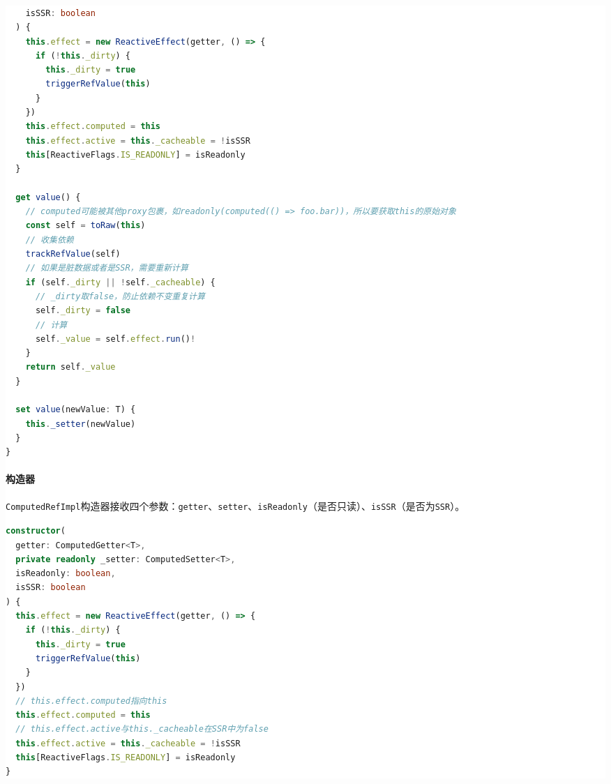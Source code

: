 ```ts
    isSSR: boolean
  ) {
    this.effect = new ReactiveEffect(getter, () => {
      if (!this._dirty) {
        this._dirty = true
        triggerRefValue(this)
      }
    })
    this.effect.computed = this
    this.effect.active = this._cacheable = !isSSR
    this[ReactiveFlags.IS_READONLY] = isReadonly
  }

  get value() {
    // computed可能被其他proxy包裹，如readonly(computed(() => foo.bar))，所以要获取this的原始对象
    const self = toRaw(this)
    // 收集依赖
    trackRefValue(self)
    // 如果是脏数据或者是SSR，需要重新计算
    if (self._dirty || !self._cacheable) {
      // _dirty取false，防止依赖不变重复计算
      self._dirty = false
      // 计算
      self._value = self.effect.run()!
    }
    return self._value
  }

  set value(newValue: T) {
    this._setter(newValue)
  }
}
```

#### 构造器

`ComputedRefImpl`构造器接收四个参数：`getter`、`setter`、`isReadonly`（是否只读）、`isSSR`（是否为`SSR`）。

```ts
constructor(
  getter: ComputedGetter<T>,
  private readonly _setter: ComputedSetter<T>,
  isReadonly: boolean,
  isSSR: boolean
) {
  this.effect = new ReactiveEffect(getter, () => {
    if (!this._dirty) {
      this._dirty = true
      triggerRefValue(this)
    }
  })
  // this.effect.computed指向this
  this.effect.computed = this
  // this.effect.active与this._cacheable在SSR中为false
  this.effect.active = this._cacheable = !isSSR
  this[ReactiveFlags.IS_READONLY] = isReadonly
}
```
